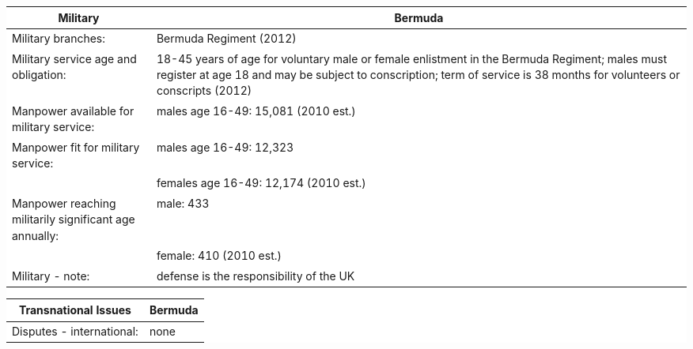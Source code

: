 | Military | Bermuda |
| --- | --- |
| Military branches: | Bermuda Regiment (2012) |
| Military service age and obligation: | 18-45 years of age for voluntary male or female enlistment in the Bermuda Regiment; males must register at age 18 and may be subject to conscription; term of service is 38 months for volunteers or conscripts (2012) |
| Manpower available for military service: | males age 16-49: 15,081 (2010 est.) |
| Manpower fit for military service: | males age 16-49: 12,323 |
| | females age 16-49: 12,174 (2010 est.) |
| Manpower reaching militarily significant age annually: | male: 433 |
| | female: 410 (2010 est.) |
| Military - note: | defense is the responsibility of the UK |

| Transnational Issues | Bermuda |
| --- | --- |
| Disputes - international: | none |

